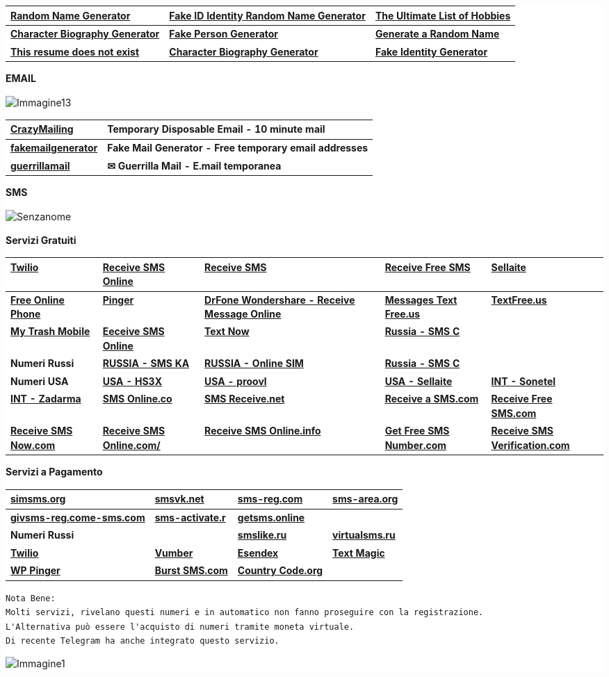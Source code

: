 |[**Random Name Generator**](https://www.behindthename.com/random/)|[**Fake ID Identity Random Name Generator**](https://elfqrin.com/fakeid.php)|[**The Ultimate List of Hobbies**](https://discoverahobby.com/)|
| :--- | :--- | :--- |
[**Character Biography Generator**](https://www.character-generator.org.uk/bio/)|[**Fake Person Generator**](https://www.fakepersongenerator.com/Index/generate)|[**Generate a Random Name**](https://www.fakenamegenerator.com/gen-random-it-it.php)|
[**This resume does not exist**](https://thisresumedoesnotexist.com/)|[**Character Biography Generator**](https://www.character-generator.org.uk/bio/)|[**Fake Identity Generator**](https://names.igopaygo.com/people/full-contact)|

**EMAIL**

![Immagine13](https://user-images.githubusercontent.com/98583912/206861568-642a04f5-f2ab-4c29-a639-c606146054e7.gif)

|[**CrazyMailing**](https://www.crazymailing.com/)|**Temporary Disposable Email - 10 minute mail**|
| :--- | :--- |
|[**fakemailgenerator**](http://www.fakemailgenerator.com/**gustr.com/Casly1981/)|**Fake Mail Generator - Free temporary email addresses**|
|[**guerrillamail**](http://guerrillamail.com/)|**✉ Guerrilla Mail - E.mail temporanea**|

**SMS**

![Senzanome](https://user-images.githubusercontent.com/98583912/206861645-e21688cc-c7af-4ed2-8e0a-53871add0004.gif)

**Servizi Gratuiti**

|[**Twilio**](https://www.twilio.com/try-twilio)|[**Receive SMS Online**](http://receive-sms-online.com/)|[**Receive SMS**](http://receive-sms.com/)|[**Receive Free SMS**](http://receivefreesms.com/)|[**Sellaite**](http://sellaite.com/smsreceiver/)
| :--- | :--- | :--- | :--- | :--- |
|[**Free Online Phone**](http://www.freeonlinephone.org/)|[**Pinger**](http://www.pinger.com/tfw/)|[**DrFone Wondershare - Receive Message Online**](https://drfone.wondershare.com/message/receive-message-online.html)|[**Messages Text Free.us**](https://messages.textfree.us/login)|[**TextFree.us**](https://textfree.us/)
|[**My Trash Mobile**](https://www.mytrashmobile.com/numbers)|[**Eeceive SMS Online**](https://www.receivesmsonline.net/)|[**Text Now**](https://www.textnow.com/)|[**Russia - SMS C**](http://smsc.ru/)|
|**Numeri Russi**|[**RUSSIA - SMS KA**](http://smska.us/)|[**RUSSIA - Online SIM**](http://onlinesim.ru/)|[**Russia - SMS C**](http://smsc.ru/)||
|**Numeri USA**|[**USA - HS3X**](http://hs3x.com/)|[**USA - proovl**](http://proovl.com/)|[**USA - Sellaite**](http://sellaite.com/)|[**INT - Sonetel**](http://sonetel.com/)||
|[**INT - Zadarma**](http://zadarma.com/)|[**SMS Online.co**](http://sms-online.co/)|[**SMS Receive.net**](http://sms-receive.net/)|[**Receive a SMS.com**](http://receive-a-sms.com/)|[**Receive Free SMS.com**](http://receivefreesms.com/)
|[**Receive SMS Now.com**](http://receive-sms-now.com/)|[**Receive SMS Online.com/**](http://receivesmsonline.com/)|[**Receive SMS Online.info**](http://receive-sms-online.info/)|[**Get Free SMS Number.com**](http://getfreesmsnumber.com/)|[**Receive SMS Verification.com**](http://receivesmsverification.com/)|


**Servizi a Pagamento**

|[**simsms.org**](http://simsms.org/)|[**smsvk.net**](http://smsvk.net/)|[**sms-reg.com**](http://sms-reg.com/)|[**sms-area.org**](http://sms-area.org/)|
|:--- | :--- | :--- | :--- |
|[**givsms-reg.come-sms.com**](http://givsms-reg.come-sms.com/)|[**sms-activate.r**](http://sms-activate.ru/)|[**getsms.online**](http://getsms.online/)||
|**Numeri Russi**||[**smslike.ru**](http://smslike.ru/)|[**virtualsms.ru**](http://virtualsms.ru/)||
|[**Twilio**](http://twilio.com/)|[**Vumber**](http://vumber.com/)|[**Esendex**](http://esendex.co.uk/)|[**Text Magic**](http://textmagic.com/)
|[**WP Pinger**](http://wp.pinger.com/)|[**Burst SMS.com**](http://burstsms.com.au/)|[**Country Code.org**](http://countrycode.org/)||

```
Nota Bene: 
Molti servizi, rivelano questi numeri e in automatico non fanno proseguire con la registrazione. 
L'Alternativa può essere l'acquisto di numeri tramite moneta virtuale.
Di recente Telegram ha anche integrato questo servizio. 
```
![Immagine1](https://user-images.githubusercontent.com/98583912/206870215-b05f6668-07ce-4cd4-a0d4-0af2d3387875.gif)
